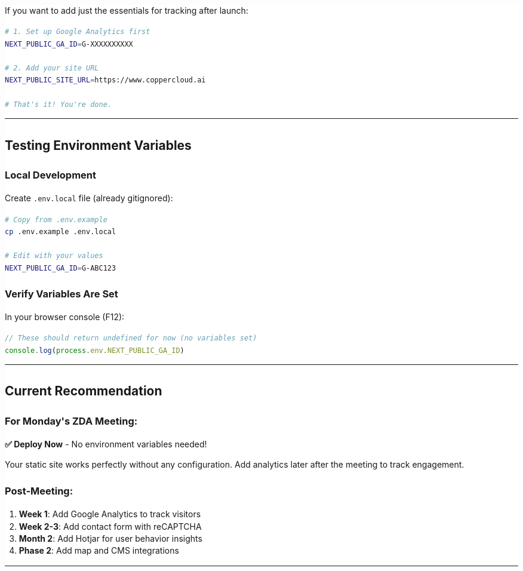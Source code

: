 If you want to add just the essentials for tracking after launch:

```bash
# 1. Set up Google Analytics first
NEXT_PUBLIC_GA_ID=G-XXXXXXXXXX

# 2. Add your site URL
NEXT_PUBLIC_SITE_URL=https://www.coppercloud.ai

# That's it! You're done.
```

---

## Testing Environment Variables

### Local Development

Create `.env.local` file (already gitignored):

```bash
# Copy from .env.example
cp .env.example .env.local

# Edit with your values
NEXT_PUBLIC_GA_ID=G-ABC123
```

### Verify Variables Are Set

In your browser console (F12):
```javascript
// These should return undefined for now (no variables set)
console.log(process.env.NEXT_PUBLIC_GA_ID)
```

---

## Current Recommendation

### For Monday's ZDA Meeting:

**✅ Deploy Now** - No environment variables needed!

Your static site works perfectly without any configuration. Add analytics later after the meeting to track engagement.

### Post-Meeting:

1. **Week 1**: Add Google Analytics to track visitors
2. **Week 2-3**: Add contact form with reCAPTCHA  
3. **Month 2**: Add Hotjar for user behavior insights
4. **Phase 2**: Add map and CMS integrations

---